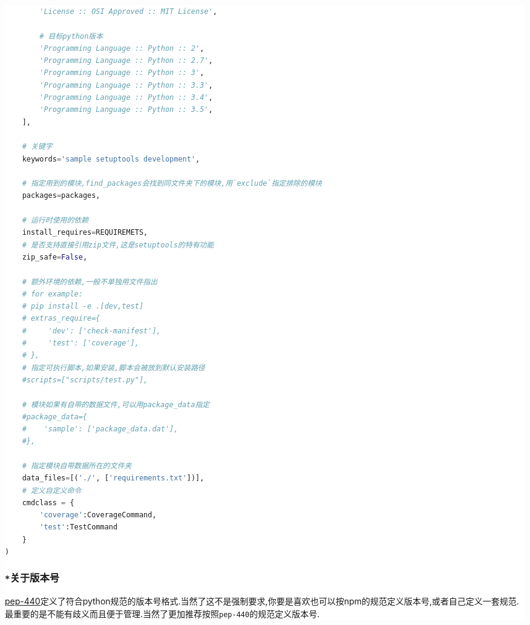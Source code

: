 ```python
        'License :: OSI Approved :: MIT License',

        # 目标python版本
        'Programming Language :: Python :: 2',
        'Programming Language :: Python :: 2.7',
        'Programming Language :: Python :: 3',
        'Programming Language :: Python :: 3.3',
        'Programming Language :: Python :: 3.4',
        'Programming Language :: Python :: 3.5',
    ],

    # 关键字
    keywords='sample setuptools development',

    # 指定用到的模块,find_packages会找到同文件夹下的模块,用`exclude`指定排除的模块
    packages=packages,

    # 运行时使用的依赖
    install_requires=REQUIREMETS,
    # 是否支持直接引用zip文件,这是setuptools的特有功能
    zip_safe=False,

    # 额外环境的依赖,一般不单独用文件指出
    # for example:
    # pip install -e .[dev,test]
    # extras_require={
    #     'dev': ['check-manifest'],
    #     'test': ['coverage'],
    # },
    # 指定可执行脚本,如果安装,脚本会被放到默认安装路径
    #scripts=["scripts/test.py"],

    # 模块如果有自带的数据文件,可以用package_data指定
    #package_data={
    #    'sample': ['package_data.dat'],
    #},

    # 指定模块自带数据所在的文件夹
    data_files=[('./', ['requirements.txt'])],
    # 定义自定义命令
    cmdclass = {
        'coverage':CoverageCommand,
        'test':TestCommand
    }
)
```

### `*`关于版本号

[pep-440](https://www.python.org/dev/peps/pep-0440/)定义了符合python规范的版本号格式.当然了这不是强制要求,你要是喜欢也可以按npm的规范定义版本号,或者自己定义一套规范.最重要的是不能有歧义而且便于管理.当然了更加推荐按照`pep-440`的规范定义版本号.
